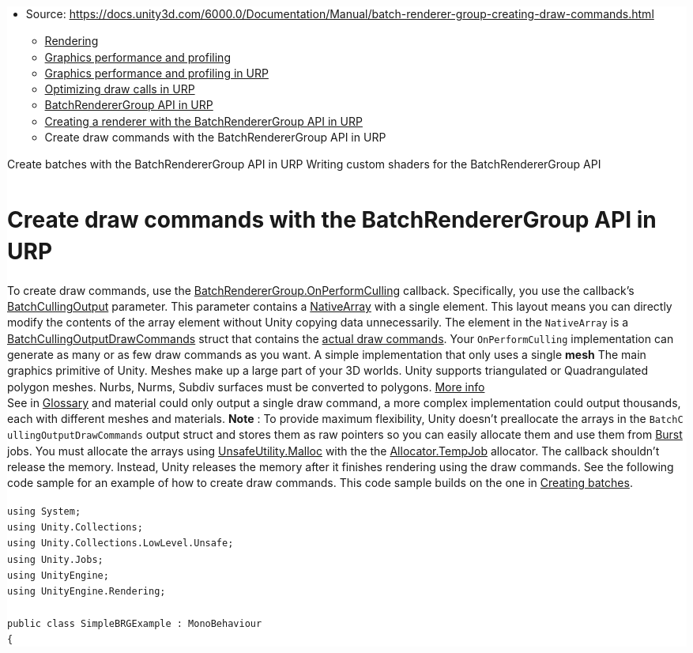 * Source: https://docs.unity3d.com/6000.0/Documentation/Manual/batch-renderer-group-creating-draw-commands.html

  * [Rendering](https://docs.unity3d.com/6000.0/Documentation/Manual/rendering-and-post-processing.html)
  * [Graphics performance and profiling](https://docs.unity3d.com/6000.0/Documentation/Manual/graphics-performance-profiling.html)
  * [Graphics performance and profiling in URP](https://docs.unity3d.com/6000.0/Documentation/Manual/graphics-performance-and-profiling-in-urp.html)
  * [Optimizing draw calls in URP](https://docs.unity3d.com/6000.0/Documentation/Manual/reduce-draw-calls-landing-urp.html)
  * [BatchRendererGroup API in URP](https://docs.unity3d.com/6000.0/Documentation/Manual/batch-renderer-group.html)
  * [Creating a renderer with the BatchRendererGroup API in URP](https://docs.unity3d.com/6000.0/Documentation/Manual/batch-renderer-group-creating-a-renderer.html)
  * Create draw commands with the BatchRendererGroup API in URP


[](https://docs.unity3d.com/6000.0/Documentation/Manual/batch-renderer-group-creating-batches.html)
Create batches with the BatchRendererGroup API in URP
[](https://docs.unity3d.com/6000.0/Documentation/Manual/batch-renderer-group-writing-shaders.html)
Writing custom shaders for the BatchRendererGroup API
# Create draw commands with the BatchRendererGroup API in URP
To create draw commands, use the [BatchRendererGroup.OnPerformCulling](https://docs.unity3d.com/6000.0/Documentation/ScriptReference/Rendering.BatchRendererGroup.OnPerformCulling.html) callback. Specifically, you use the callback’s [BatchCullingOutput](https://docs.unity3d.com/6000.0/Documentation/ScriptReference/Rendering.BatchCullingOutput.html) parameter. This parameter contains a [NativeArray](https://docs.unity3d.com/6000.0/Documentation/ScriptReference/Unity.Collections.NativeArray_1.html) with a single element. This layout means you can directly modify the contents of the array element without Unity copying data unnecessarily. The element in the `NativeArray` is a [BatchCullingOutputDrawCommands](https://docs.unity3d.com/6000.0/Documentation/ScriptReference/Rendering.BatchCullingOutputDrawCommands.html) struct that contains the [actual draw commands](https://docs.unity3d.com/6000.0/Documentation/ScriptReference/Rendering.BatchCullingOutputDrawCommands-drawCommands.html).
Your `OnPerformCulling` implementation can generate as many or as few draw commands as you want. A simple implementation that only uses a single **mesh** The main graphics primitive of Unity. Meshes make up a large part of your 3D worlds. Unity supports triangulated or Quadrangulated polygon meshes. Nurbs, Nurms, Subdiv surfaces must be converted to polygons. [More info](https://docs.unity3d.com/6000.0/Documentation/Manual/mesh.html)  
See in [Glossary](https://docs.unity3d.com/6000.0/Documentation/Manual/Glossary.html#Mesh) and material could only output a single draw command, a more complex implementation could output thousands, each with different meshes and materials.
**Note** : To provide maximum flexibility, Unity doesn’t preallocate the arrays in the `BatchCullingOutputDrawCommands` output struct and stores them as raw pointers so you can easily allocate them and use them from [Burst](https://docs.unity3d.com/Packages/com.unity.burst@latest) jobs. You must allocate the arrays using [UnsafeUtility.Malloc](https://docs.unity3d.com/6000.0/Documentation/ScriptReference/Unity.Collections.LowLevel.Unsafe.UnsafeUtility.Malloc.html) with the the [Allocator.TempJob](https://docs.unity3d.com/6000.0/Documentation/ScriptReference/Unity.Collections.Allocator.TempJob.html) allocator. The callback shouldn’t release the memory. Instead, Unity releases the memory after it finishes rendering using the draw commands.
See the following code sample for an example of how to create draw commands. This code sample builds on the one in [Creating batches](https://docs.unity3d.com/6000.0/Documentation/Manual/batch-renderer-group-creating-batches.html).
```
using System;
using Unity.Collections;
using Unity.Collections.LowLevel.Unsafe;
using Unity.Jobs;
using UnityEngine;
using UnityEngine.Rendering;

public class SimpleBRGExample : MonoBehaviour
{
```
